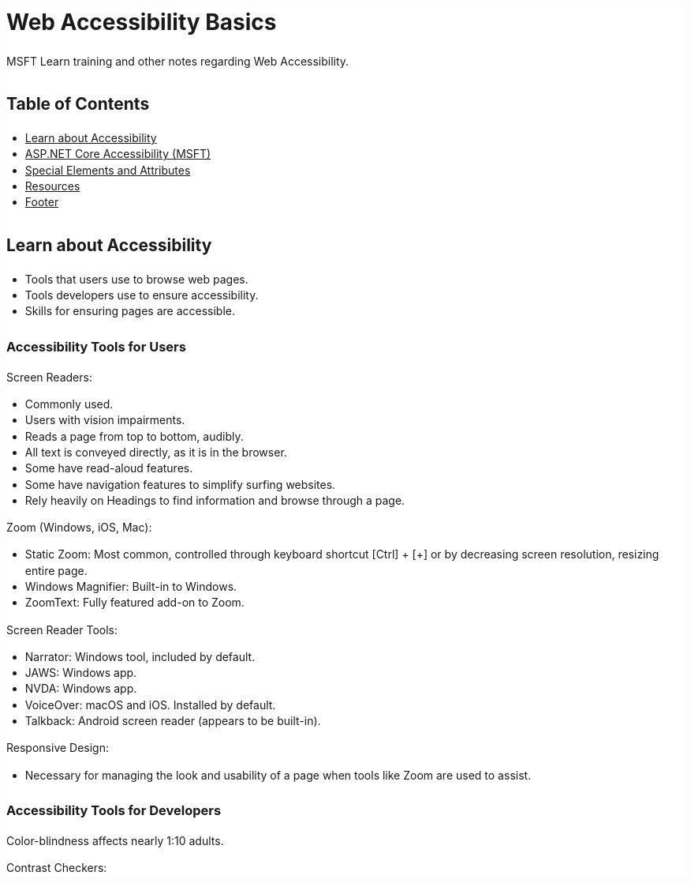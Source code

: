 # Web Accessibility Basics

MSFT Learn training and other notes regarding Web Accessibility.

## Table of Contents

- [Learn about Accessibility](#learn-about-accessibility)
- [ASP.NET Core Accessibility (MSFT)](#aspnet-core-accessibility-msft)
- [Special Elements and Attributes](#special-elements-and-attributes)
- [Resources](#resources)
- [Footer](#footer)

## Learn about Accessibility

- Tools that users use to browse web pages.
- Tools developers use to ensure accessibility.
- Skills for ensuring pages are accessible.

### Accessibility Tools for Users

Screen Readers:

- Commonly used.
- Users with vision impairments.
- Reads a page from top to bottom, audibly.
- All text is conveyed directly, as it is in the browser.
- Some have read-aloud features.
- Some have navigation features to simplify surfing websites.
- Rely heavily on Headings to find information and browse through a page.

Zoom (Windows, iOS, Mac):

- Static Zoom: Most common, controlled through keyboard shortcut [Ctrl] + [+] or by decreasing screen resolution, resizing entire page.
- Windows Magnifier: Built-in to Windows.
- ZoomText: Fully featured add-on to Zoom.

Screen Reader Tools:

- Narrator: Windows tool, included by default.
- JAWS: Windows app.
- NVDA: Windows app.
- VoiceOver: macOS and iOS. Installed by default.
- Talkback: Android screen reader (appears to be built-in).

Responsive Design:

- Necessary for managing the look and usability of a page when tools like Zoom are used to assist.

### Accessibility Tools for Developers

Color-blindness affects nearly 1:10 adults.

Contrast Checkers:
